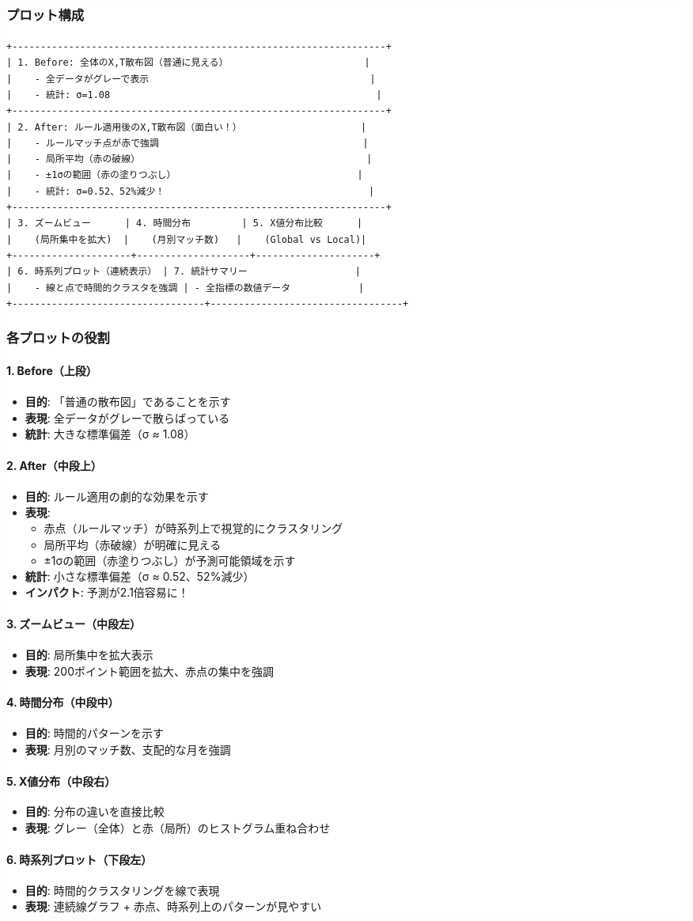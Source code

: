 ### プロット構成

```
+------------------------------------------------------------------+
| 1. Before: 全体のX,T散布図（普通に見える）                        |
|    - 全データがグレーで表示                                       |
|    - 統計: σ=1.08                                               |
+------------------------------------------------------------------+
| 2. After: ルール適用後のX,T散布図（面白い！）                     |
|    - ルールマッチ点が赤で強調                                    |
|    - 局所平均（赤の破線）                                        |
|    - ±1σの範囲（赤の塗りつぶし）                                |
|    - 統計: σ=0.52、52%減少！                                    |
+------------------------------------------------------------------+
| 3. ズームビュー      | 4. 時間分布         | 5. X値分布比較      |
|    (局所集中を拡大)  |    (月別マッチ数)   |    (Global vs Local)|
+---------------------+--------------------+---------------------+
| 6. 時系列プロット（連続表示） | 7. 統計サマリー                   |
|    - 線と点で時間的クラスタを強調 | - 全指標の数値データ            |
+----------------------------------+----------------------------------+
```

### 各プロットの役割

#### 1. Before（上段）
- **目的**: 「普通の散布図」であることを示す
- **表現**: 全データがグレーで散らばっている
- **統計**: 大きな標準偏差（σ ≈ 1.08）

#### 2. After（中段上）
- **目的**: ルール適用の劇的な効果を示す
- **表現**:
  - 赤点（ルールマッチ）が時系列上で視覚的にクラスタリング
  - 局所平均（赤破線）が明確に見える
  - ±1σの範囲（赤塗りつぶし）が予測可能領域を示す
- **統計**: 小さな標準偏差（σ ≈ 0.52、52%減少）
- **インパクト**: 予測が2.1倍容易に！

#### 3. ズームビュー（中段左）
- **目的**: 局所集中を拡大表示
- **表現**: 200ポイント範囲を拡大、赤点の集中を強調

#### 4. 時間分布（中段中）
- **目的**: 時間的パターンを示す
- **表現**: 月別のマッチ数、支配的な月を強調

#### 5. X値分布（中段右）
- **目的**: 分布の違いを直接比較
- **表現**: グレー（全体）と赤（局所）のヒストグラム重ね合わせ

#### 6. 時系列プロット（下段左）
- **目的**: 時間的クラスタリングを線で表現
- **表現**: 連続線グラフ + 赤点、時系列上のパターンが見やすい
